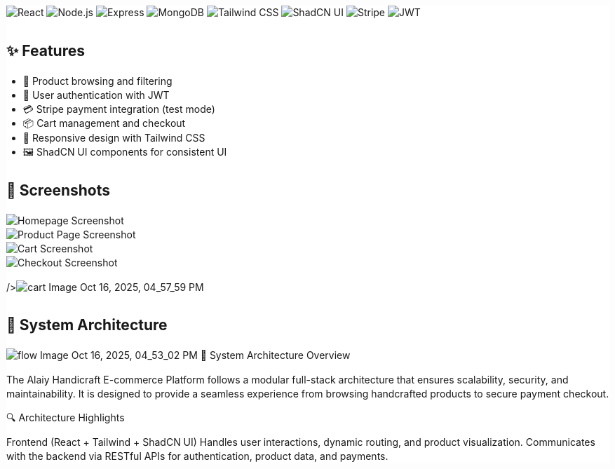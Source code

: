 ![React](https://img.shields.io/badge/React-20232A?style=flat&logo=react&logoColor=61DAFB)
![Node.js](https://img.shields.io/badge/Node.js-339933?style=flat&logo=nodedotjs&logoColor=white)
![Express](https://img.shields.io/badge/Express-000000?style=flat&logo=express&logoColor=white)
![MongoDB](https://img.shields.io/badge/MongoDB-47A248?style=flat&logo=mongodb&logoColor=white)
![Tailwind CSS](https://img.shields.io/badge/Tailwind_CSS-06B6D4?style=flat&logo=tailwind-css&logoColor=white)
![ShadCN UI](https://img.shields.io/badge/ShadCN_UI-FF6F61?style=flat)
![Stripe](https://img.shields.io/badge/Stripe-635BFF?style=flat&logo=stripe&logoColor=white)
![JWT](https://img.shields.io/badge/JWT-000000?style=flat&logo=json-web-tokens&logoColor=white)


## ✨ Features

- 🛒 Product browsing and filtering  
- 🧑 User authentication with JWT  
- 💳 Stripe payment integration (test mode)  
- 📦 Cart management and checkout  
- 🔄 Responsive design with Tailwind CSS  
- 🖼️ ShadCN UI components for consistent UI  


## 📸 Screenshots

![Homepage Screenshot](assets/home.png)  
![Product Page Screenshot](assets/product.png)  
![Cart Screenshot](assets/cart.png)  
![Checkout Screenshot](assets/checkout.png)

/><img width="894" height="1024" alt="cart Image Oct 16, 2025, 04_57_59 PM" src="https://github.com/user-attachments/assets/e6f4621d-3333-4d68-bd76-6a34bd0f7e98" />

## 🧠 System Architecture

<img width="1536" height="853" alt="flow Image Oct 16, 2025, 04_53_02 PM" src="https://github.com/user-attachments/assets/6c5b6169-ebf9-46ae-aaac-33775e20f165" />
🧠 System Architecture Overview

The Alaiy Handicraft E-commerce Platform follows a modular full-stack architecture that ensures scalability, security, and maintainability.
It is designed to provide a seamless experience from browsing handcrafted products to secure payment checkout.

🔍 Architecture Highlights

Frontend (React + Tailwind + ShadCN UI)
Handles user interactions, dynamic routing, and product visualization.
Communicates with the backend via RESTful APIs for authentication, product data, and payments.
